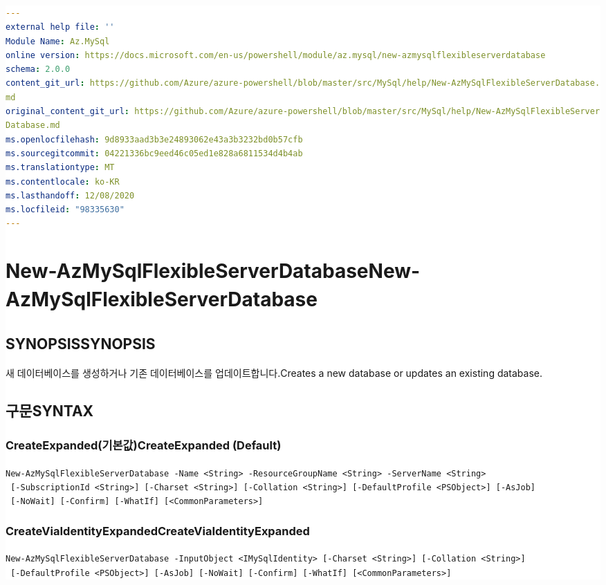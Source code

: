 ```yaml
---
external help file: ''
Module Name: Az.MySql
online version: https://docs.microsoft.com/en-us/powershell/module/az.mysql/new-azmysqlflexibleserverdatabase
schema: 2.0.0
content_git_url: https://github.com/Azure/azure-powershell/blob/master/src/MySql/help/New-AzMySqlFlexibleServerDatabase.md
original_content_git_url: https://github.com/Azure/azure-powershell/blob/master/src/MySql/help/New-AzMySqlFlexibleServerDatabase.md
ms.openlocfilehash: 9d8933aad3b3e24893062e43a3b3232bd0b57cfb
ms.sourcegitcommit: 04221336bc9eed46c05ed1e828a6811534d4b4ab
ms.translationtype: MT
ms.contentlocale: ko-KR
ms.lasthandoff: 12/08/2020
ms.locfileid: "98335630"
---
```

# <span data-ttu-id="58c15-101">New-AzMySqlFlexibleServerDatabase</span><span class="sxs-lookup"><span data-stu-id="58c15-101">New-AzMySqlFlexibleServerDatabase</span></span>

## <span data-ttu-id="58c15-102">SYNOPSIS</span><span class="sxs-lookup"><span data-stu-id="58c15-102">SYNOPSIS</span></span>
<span data-ttu-id="58c15-103">새 데이터베이스를 생성하거나 기존 데이터베이스를 업데이트합니다.</span><span class="sxs-lookup"><span data-stu-id="58c15-103">Creates a new database or updates an existing database.</span></span>

## <span data-ttu-id="58c15-104">구문</span><span class="sxs-lookup"><span data-stu-id="58c15-104">SYNTAX</span></span>

### <span data-ttu-id="58c15-105">CreateExpanded(기본값)</span><span class="sxs-lookup"><span data-stu-id="58c15-105">CreateExpanded (Default)</span></span>
```
New-AzMySqlFlexibleServerDatabase -Name <String> -ResourceGroupName <String> -ServerName <String>
 [-SubscriptionId <String>] [-Charset <String>] [-Collation <String>] [-DefaultProfile <PSObject>] [-AsJob]
 [-NoWait] [-Confirm] [-WhatIf] [<CommonParameters>]
```

### <span data-ttu-id="58c15-106">CreateViaIdentityExpanded</span><span class="sxs-lookup"><span data-stu-id="58c15-106">CreateViaIdentityExpanded</span></span>
```
New-AzMySqlFlexibleServerDatabase -InputObject <IMySqlIdentity> [-Charset <String>] [-Collation <String>]
 [-DefaultProfile <PSObject>] [-AsJob] [-NoWait] [-Confirm] [-WhatIf] [<CommonParameters>]
```
